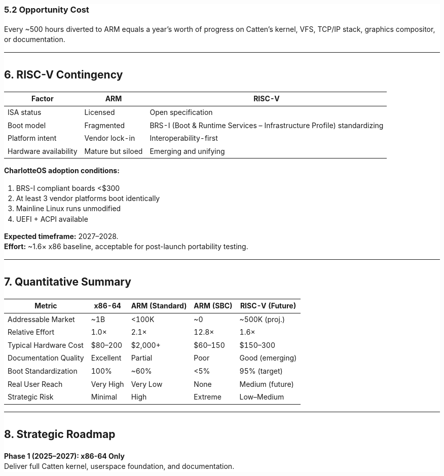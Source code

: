 ### 5.2 Opportunity Cost

Every ~500 hours diverted to ARM equals a year’s worth of progress on Catten’s kernel, VFS, TCP/IP stack, graphics compositor, or documentation.

---

## 6. RISC-V Contingency

| Factor | ARM | RISC-V |
|--------|-----|--------|
| ISA status | Licensed | Open specification |
| Boot model | Fragmented | BRS-I (Boot & Runtime Services – Infrastructure Profile) standardizing |
| Platform intent | Vendor lock-in | Interoperability-first |
| Hardware availability | Mature but siloed | Emerging and unifying |

**CharlotteOS adoption conditions:**  
1. BRS-I compliant boards <$300  
2. At least 3 vendor platforms boot identically  
3. Mainline Linux runs unmodified  
4. UEFI + ACPI available

**Expected timeframe:** 2027–2028.  
**Effort:** ~1.6× x86 baseline, acceptable for post-launch portability testing.

---

## 7. Quantitative Summary

| Metric | x86-64 | ARM (Standard) | ARM (SBC) | RISC-V (Future) |
|--------|--------|----------------|-----------|-----------------|
| Addressable Market | ~1B | <100K | ~0 | ~500K (proj.) |
| Relative Effort | 1.0× | 2.1× | 12.8× | 1.6× |
| Typical Hardware Cost | $80–200 | $2,000+ | $60–150 | $150–300 |
| Documentation Quality | Excellent | Partial | Poor | Good (emerging) |
| Boot Standardization | 100% | ~60% | <5% | 95% (target) |
| Real User Reach | Very High | Very Low | None | Medium (future) |
| Strategic Risk | Minimal | High | Extreme | Low–Medium |

---

## 8. Strategic Roadmap

**Phase 1 (2025–2027): x86-64 Only**  
Deliver full Catten kernel, userspace foundation, and documentation.
